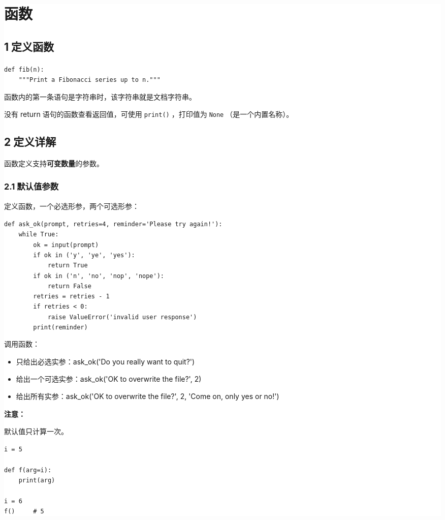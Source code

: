 # 函数

## 1 定义函数

```
def fib(n):
    """Print a Fibonacci series up to n."""
```

函数内的第一条语句是字符串时，该字符串就是文档字符串。

没有 return 语句的函数查看返回值，可使用 `print()` ，打印值为 `None` （是一个内置名称）。

## 2 定义详解

函数定义支持**可变数量**的参数。

### 2.1 默认值参数

定义函数，一个必选形参，两个可选形参：

```
def ask_ok(prompt, retries=4, reminder='Please try again!'):
    while True:
        ok = input(prompt)
        if ok in ('y', 'ye', 'yes'):
            return True
        if ok in ('n', 'no', 'nop', 'nope'):
            return False
        retries = retries - 1
        if retries < 0:
            raise ValueError('invalid user response')
        print(reminder)
```

调用函数：

* 只给出必选实参：ask_ok('Do you really want to quit?')

* 给出一个可选实参：ask_ok('OK to overwrite the file?', 2)

* 给出所有实参：ask_ok('OK to overwrite the file?', 2, 'Come on, only yes or no!')

**注意：**

默认值只计算一次。

```
i = 5

def f(arg=i):
    print(arg)

i = 6
f()     # 5
```
